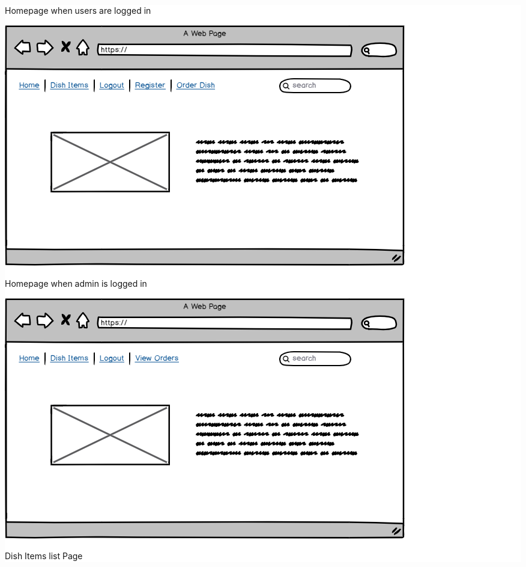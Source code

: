 Homepage when users are logged in


![alt wirefraame pic](./pictures/desktop1user.png?raw=true)

Homepage when admin is logged in

![alt wirefraame pic](./pictures/desktop1admin.png?raw=true)

Dish Items list Page
